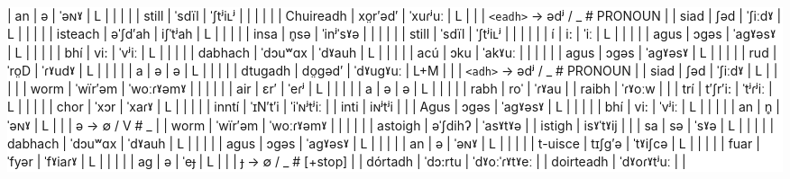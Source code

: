 | an              | ə             | ˈəɴˠ          | L            |                              |                |                            |
| still           | ˈsdïl         | ˈʃtʲiʟʲ       |              |                              |                |                            |
| Chuireadh       | xo̤r′əd′      | ˈxuɾʲuː       | L            |                              |                | `<eadh>` → ədʲ / _ # PRONOUN |
| siad            | ʃəd           | ˈʃiːdˠ        | L            |                              |                |                            |
| isteach         | əˈʃd′ah       | iʃˈtʲah       | L            |                              |                |                            |
| insa            | n̥sə          | ˈinʲˈsˠə      |              |                              |                |                            |
| still           | ˈsdïl         | ˈʃtʲiʟʲ       |              |                              |                |                            |
| í               | i:            | ˈiː           | L            |                              |                |                            |
| agus            | ɔgəs          | ˈagˠəsˠ       | L            |                              |                |                            |
| bhí             | vi:           | ˈvʲiː         | L            |                              |                |                            |
| dabhach         | ˈdɔuʷɑx       | ˈdˠauh        | L            |                              |                |                            |
| acú             | ɔku           | ˈakˠuː        |              |                              |                |                            |
| agus            | ɔgəs          | ˈagˠəsˠ       | L            |                              |                |                            |
| rud             | ˈro̤D         | ˈɾˠudˠ        | L            |                              |                |                            |
| a               | ə             | ə             | L            |                              |                |                            |
| dtugadh         | do̤gəd′       | ˈdˠugˠuː      | L+M          |                              |                | `<adh>` → ədʲ / _ # PRONOUN  |
| siad            | ʃəd           | ˈʃiːdˠ        | L            |                              |                |                            |
| worm            | ˈwïr′əm       | ˈwoːɾˠəmˠ     |              |                              |                |                            |
| air             | ɛr′           | ˈeɾʲ          | L            |                              |                |                            |
| a               | ə             | ə             | L            |                              |                |                            |
| rabh            | roˈ           | ˈɾˠau         |              | raibh                        | ˈɾˠoːw         |                            |
| trí             | t′ʃr′i:       | ˈtʲɾʲiː       | L            |                              |                |                            |
| chor            | ˈxɔr          | ˈxaɾˠ         | L            |                              |                |                            |
| inntí           | ˈɪN′t′i       | ˈiˈɴʲtʲiː     |              | inti                         | iɴʲtʲi         |                            |
| Agus            | ɔgəs          | ˈagˠəsˠ       | L            |                              |                |                            |
| bhí             | vi:           | ˈvʲiː         | L            |                              |                |                            |
| an              | n̥            | ˈəɴˠ          | L            |                              |                | ə → ∅ / V # _              |
| worm            | ˈwïr′əm       | ˈwoːɾˠəmˠ     |              |                              |                |                            |
| astoigh         | əˈʃdihʔ       | ˈasˠtˠə       |              | istigh                       | isˠˈtˠij       |                            |
| sa              | sə            | ˈsˠə          | L            |                              |                |                            |
| dabhach         | ˈdɔuʷɑx       | ˈdˠauh        | L            |                              |                |                            |
| agus            | ɔgəs          | ˈagˠəsˠ       | L            |                              |                |                            |
| an              | ə             | ˈəɴˠ          | L            |                              |                |                            |
| t-uisce         | tɪʃg′ə        | ˈtˠiʃcə       | L            |                              |                |                            |
| fuar            | ˈfyər         | ˈfˠiaɾˠ       | L            |                              |                |                            |
| ag              | ə             | ˈeɟ           | L            |                              |                | ɟ → ∅ / _ # [+stop]        |
| dórtadh         | ˈdɔ:rtu       | ˈdˠoːˈɾˠtˠeː  |              | doirteadh                    | ˈdˠoɾˠtʲuː     |                            |

[^1]: O’Neill, John E. “Irish Texts from South West Donegal.” _Zeitschrift Für Celtische Philologie_, vol. 33, 1974, doi:10.1515/zcph.1974.33.1.285.